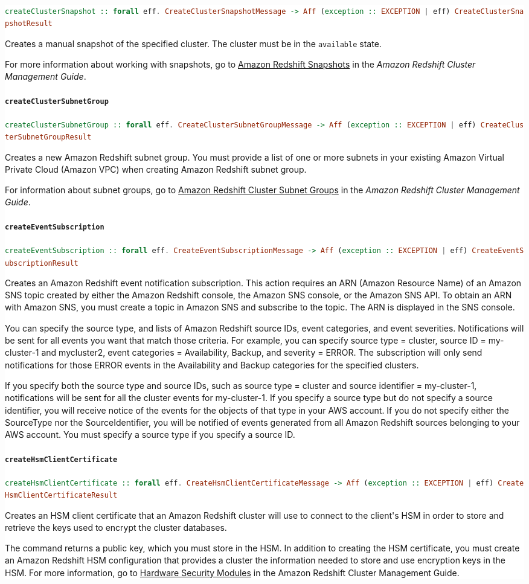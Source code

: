 ``` purescript
createClusterSnapshot :: forall eff. CreateClusterSnapshotMessage -> Aff (exception :: EXCEPTION | eff) CreateClusterSnapshotResult
```

<p>Creates a manual snapshot of the specified cluster. The cluster must be in the <code>available</code> state. </p> <p> For more information about working with snapshots, go to <a href="http://docs.aws.amazon.com/redshift/latest/mgmt/working-with-snapshots.html">Amazon Redshift Snapshots</a> in the <i>Amazon Redshift Cluster Management Guide</i>.</p>

#### `createClusterSubnetGroup`

``` purescript
createClusterSubnetGroup :: forall eff. CreateClusterSubnetGroupMessage -> Aff (exception :: EXCEPTION | eff) CreateClusterSubnetGroupResult
```

<p>Creates a new Amazon Redshift subnet group. You must provide a list of one or more subnets in your existing Amazon Virtual Private Cloud (Amazon VPC) when creating Amazon Redshift subnet group.</p> <p> For information about subnet groups, go to <a href="http://docs.aws.amazon.com/redshift/latest/mgmt/working-with-cluster-subnet-groups.html">Amazon Redshift Cluster Subnet Groups</a> in the <i>Amazon Redshift Cluster Management Guide</i>.</p>

#### `createEventSubscription`

``` purescript
createEventSubscription :: forall eff. CreateEventSubscriptionMessage -> Aff (exception :: EXCEPTION | eff) CreateEventSubscriptionResult
```

<p>Creates an Amazon Redshift event notification subscription. This action requires an ARN (Amazon Resource Name) of an Amazon SNS topic created by either the Amazon Redshift console, the Amazon SNS console, or the Amazon SNS API. To obtain an ARN with Amazon SNS, you must create a topic in Amazon SNS and subscribe to the topic. The ARN is displayed in the SNS console.</p> <p>You can specify the source type, and lists of Amazon Redshift source IDs, event categories, and event severities. Notifications will be sent for all events you want that match those criteria. For example, you can specify source type = cluster, source ID = my-cluster-1 and mycluster2, event categories = Availability, Backup, and severity = ERROR. The subscription will only send notifications for those ERROR events in the Availability and Backup categories for the specified clusters.</p> <p>If you specify both the source type and source IDs, such as source type = cluster and source identifier = my-cluster-1, notifications will be sent for all the cluster events for my-cluster-1. If you specify a source type but do not specify a source identifier, you will receive notice of the events for the objects of that type in your AWS account. If you do not specify either the SourceType nor the SourceIdentifier, you will be notified of events generated from all Amazon Redshift sources belonging to your AWS account. You must specify a source type if you specify a source ID.</p>

#### `createHsmClientCertificate`

``` purescript
createHsmClientCertificate :: forall eff. CreateHsmClientCertificateMessage -> Aff (exception :: EXCEPTION | eff) CreateHsmClientCertificateResult
```

<p>Creates an HSM client certificate that an Amazon Redshift cluster will use to connect to the client's HSM in order to store and retrieve the keys used to encrypt the cluster databases.</p> <p>The command returns a public key, which you must store in the HSM. In addition to creating the HSM certificate, you must create an Amazon Redshift HSM configuration that provides a cluster the information needed to store and use encryption keys in the HSM. For more information, go to <a href="http://docs.aws.amazon.com/redshift/latest/mgmt/working-with-HSM.html">Hardware Security Modules</a> in the Amazon Redshift Cluster Management Guide.</p>
